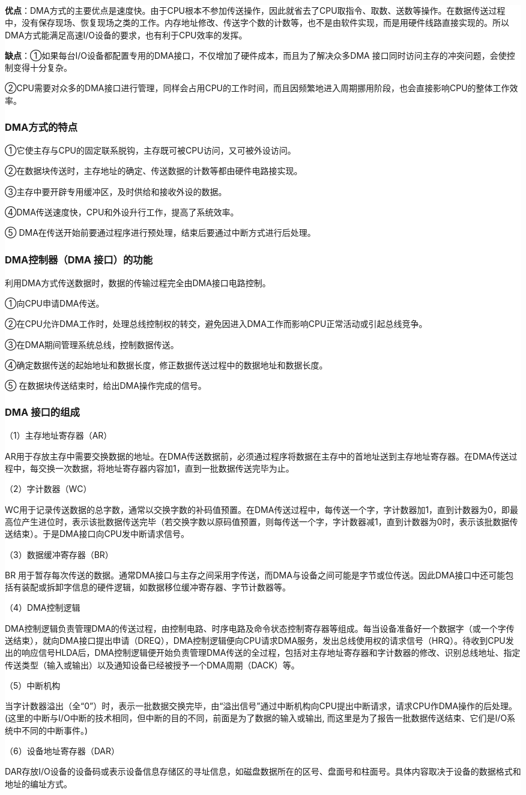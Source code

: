 **优点**：DMA方式的主要优点是速度快。由于CPU根本不参加传送操作，因此就省去了CPU取指令、取数、送数等操作。在数据传送过程中，没有保存现场、恢复现场之类的工作。内存地址修改、传送字个数的计数等，也不是由软件实现，而是用硬件线路直接实现的。所以DMA方式能满足高速I/O设备的要求，也有利于CPU效率的发挥。

**缺点**：①如果每台I/O设备都配置专用的DMA接口，不仅增加了硬件成本，而且为了解决众多DMA 接口同时访问主存的冲突问题，会使控制变得十分复杂。

②CPU需要对众多的DMA接口进行管理，同样会占用CPU的工作时间，而且因频繁地进入周期挪用阶段，也会直接影响CPU的整体工作效率。

### DMA方式的特点

①它使主存与CPU的固定联系脱钩，主存既可被CPU访问，又可被外设访问。

②在数据块传送时，主存地址的确定、传送数据的计数等都由硬件电路接实现。

③主存中要开辟专用缓冲区，及时供给和接收外设的数据。

④DMA传送速度快，CPU和外设升行工作，提高了系统效率。

⑤ DMA在传送开始前要通过程序进行预处理，结束后要通过中断方式进行后处理。

### DMA控制器（DMA 接口）的功能

利用DMA方式传送数据时，数据的传输过程完全由DMA接口电路控制。

①向CPU申请DMA传送。

②在CPU允许DMA工作时，处理总线控制权的转交，避免因进入DMA工作而影响CPU正常活动或引起总线竞争。

③在DMA期间管理系统总线，控制数据传送。

④确定数据传送的起始地址和数据长度，修正数据传送过程中的数据地址和数据长度。

⑤ 在数据块传送结束时，给出DMA操作完成的信号。

### DMA 接口的组成

（1）主存地址寄存器（AR）

AR用于存放主存中需要交换数据的地址。在DMA传送数据前，必须通过程序将数据在主存中的首地址送到主存地址寄存器。在DMA传送过程中，每交换一次数据，将地址寄存器内容加1，直到一批数据传送完毕为止。

（2）字计数器（WC）

WC用于记录传送数据的总字数，通常以交换字数的补码值预置。在DMA传送过程中，每传送一个字，字计数器加1，直到计数器为0，即最高位产生进位时，表示该批数据传送完毕（若交换字数以原码值预置，则每传送一个字，字计数器减1，直到计数器为0时，表示该批数据传送结束）。于是DMA接口向CPU发中断请求信号。

（3）数据缓冲寄存器（BR）

BR 用于暂存每次传送的数据。通常DMA接口与主存之间采用字传送，而DMA与设备之间可能是字节或位传送。因此DMA接口中还可能包括有装配或拆卸字信息的硬件逻辑，如数据移位缓冲寄存器、字节计数器等。

（4）DMA控制逻辑

DMA控制逻辑负责管理DMA的传送过程，由控制电路、时序电路及命令状态控制寄存器等组成。每当设备准备好一个数据字（或一个字传送结束），就向DMA接口提出申请（DREQ），DMA控制逻辑便向CPU请求DMA服务，发出总线使用权的请求信号（HRQ）。待收到CPU发出的响应信号HLDA后，DMA控制逻辑便开始负责管理DMA传送的全过程，包括对主存地址寄存器和字计数器的修改、识别总线地址、指定传送类型（输入或输出）以及通知设备已经被授予一个DMA周期（DACK）等。

（5）中断机构

当字计数器溢出（全“0”）时，表示一批数据交换完毕，由“溢出信号”通过中断机构向CPU提出中断请求，请求CPU作DMA操作的后处理。(这里的中断与I/O中断的技术相同，但中断的目的不同，前面是为了数据的输入或输出, 而这里是为了报告一批数据传送结束、它们是I/O系统中不同的中断事件。)

（6）设备地址寄存器（DAR）

DAR存放I/O设备的设备码或表示设备信息存储区的寻址信息，如磁盘数据所在的区号、盘面号和柱面号。具体内容取决于设备的数据格式和地址的编址方式。
